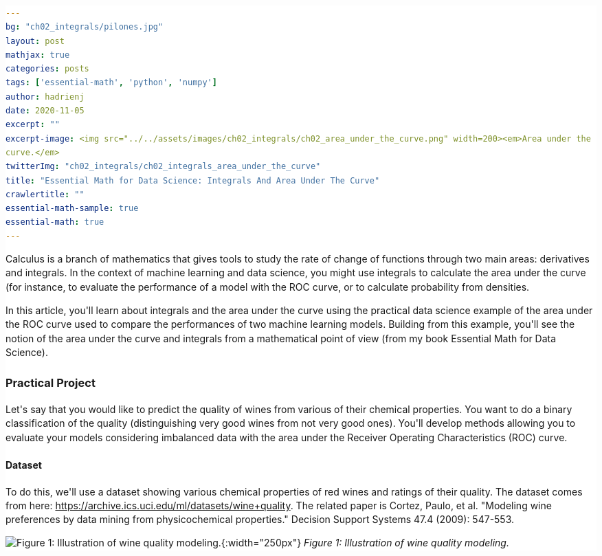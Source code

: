 ```yaml
---
bg: "ch02_integrals/pilones.jpg"
layout: post
mathjax: true
categories: posts
tags: ['essential-math', 'python', 'numpy']
author: hadrienj
date: 2020-11-05
excerpt: ""
excerpt-image: <img src="../../assets/images/ch02_integrals/ch02_area_under_the_curve.png" width=200><em>Area under the curve.</em>
twitterImg: "ch02_integrals/ch02_integrals_area_under_the_curve"
title: "Essential Math for Data Science: Integrals And Area Under The Curve"
crawlertitle: ""
essential-math-sample: true
essential-math: true
---
```


Calculus is a branch of mathematics that gives tools to study the rate of
change of functions through two main areas: derivatives and integrals. In
the context of machine learning and data science, you might use
integrals to calculate the area under the curve (for instance, to evaluate
the performance of a model with the ROC curve, or to calculate probability
from densities.

In this article, you'll learn about integrals and the area under the
curve using the practical data science example of the area under the ROC
curve used to compare the performances of two machine learning models.
Building from this example, you'll see the notion of the area under the
curve and integrals from a mathematical point of view (from my book
Essential Math for Data Science).

### Practical Project

Let's say that you would like to predict the quality of wines from
various of their chemical properties. You want to do a binary
classification of the quality (distinguishing very good wines from not
very good ones). You'll develop methods allowing you to evaluate your
models considering imbalanced data with the area under the Receiver
Operating Characteristics (ROC) curve.

#### Dataset

To do this, we'll use a dataset showing various chemical properties of
red wines and ratings of their quality. The dataset comes from here:
https://archive.ics.uci.edu/ml/datasets/wine+quality. The related paper
is Cortez, Paulo, et al. "Modeling wine preferences by data mining from
physicochemical properties." Decision Support Systems 47.4 (2009):
547-553.

![Figure 1: Illustration of wine quality
modeling.](../../assets/images/ch02_integrals/ch02_wine_quality_pred.png){:width="250px"}
<em>Figure 1: Illustration of wine quality
modeling.</em>
